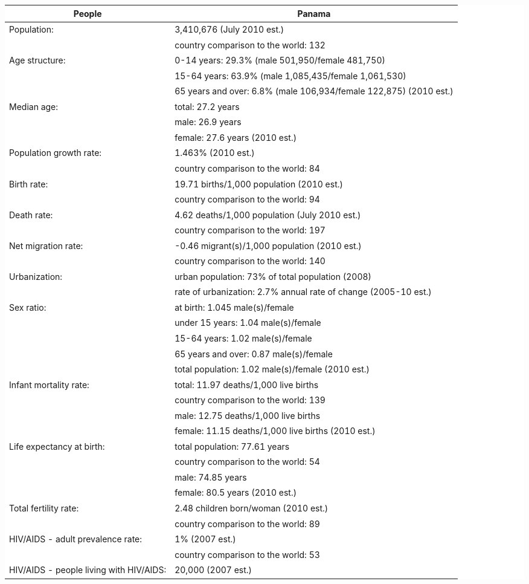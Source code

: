 
| People | Panama |
| --- | --- |
| Population: | 3,410,676 (July 2010 est.) |
| | country comparison to the world: 132 |
| Age structure: | 0-14 years: 29.3% (male 501,950/female 481,750) |
| | 15-64 years: 63.9% (male 1,085,435/female 1,061,530) |
| | 65 years and over: 6.8% (male 106,934/female 122,875) (2010 est.) |
| Median age: | total: 27.2 years |
| | male: 26.9 years |
| | female: 27.6 years (2010 est.) |
| Population growth rate: | 1.463% (2010 est.) |
| | country comparison to the world: 84 |
| Birth rate: | 19.71 births/1,000 population (2010 est.) |
| | country comparison to the world: 94 |
| Death rate: | 4.62 deaths/1,000 population (July 2010 est.) |
| | country comparison to the world: 197 |
| Net migration rate: | -0.46 migrant(s)/1,000 population (2010 est.) |
| | country comparison to the world: 140 |
| Urbanization: | urban population: 73% of total population (2008) |
| | rate of urbanization: 2.7% annual rate of change (2005-10 est.) |
| Sex ratio: | at birth: 1.045 male(s)/female |
| | under 15 years: 1.04 male(s)/female |
| | 15-64 years: 1.02 male(s)/female |
| | 65 years and over: 0.87 male(s)/female |
| | total population: 1.02 male(s)/female (2010 est.) |
| Infant mortality rate: | total: 11.97 deaths/1,000 live births |
| | country comparison to the world: 139 |
| | male: 12.75 deaths/1,000 live births |
| | female: 11.15 deaths/1,000 live births (2010 est.) |
| Life expectancy at birth: | total population: 77.61 years |
| | country comparison to the world: 54 |
| | male: 74.85 years |
| | female: 80.5 years (2010 est.) |
| Total fertility rate: | 2.48 children born/woman (2010 est.) |
| | country comparison to the world: 89 |
| HIV/AIDS - adult prevalence rate: | 1% (2007 est.) |
| | country comparison to the world: 53 |
| HIV/AIDS - people living with HIV/AIDS: | 20,000 (2007 est.) |